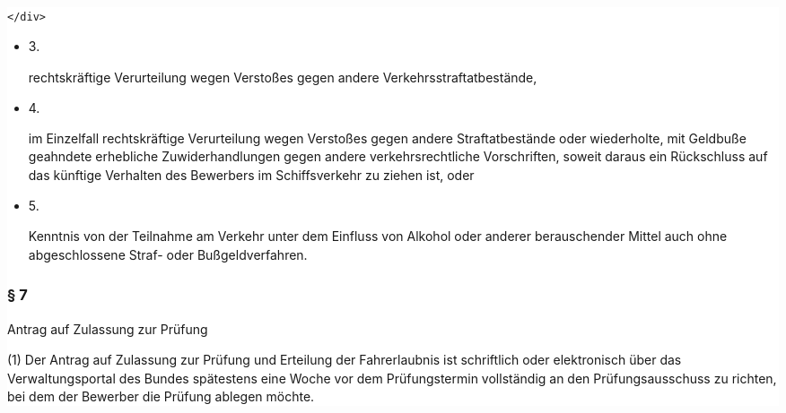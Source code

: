     </div>

  - 3\.
    
    <div style="">
    
    rechtskräftige Verurteilung wegen Verstoßes gegen andere
    Verkehrsstraftatbestände,
    
    </div>

  - 4\.
    
    <div style="">
    
    im Einzelfall rechtskräftige Verurteilung wegen Verstoßes gegen
    andere Straftatbestände oder wiederholte, mit Geldbuße geahndete
    erhebliche Zuwiderhandlungen gegen andere verkehrsrechtliche
    Vorschriften, soweit daraus ein Rückschluss auf das künftige
    Verhalten des Bewerbers im Schiffsverkehr zu ziehen ist, oder
    
    </div>

  - 5\.
    
    <div style="">
    
    Kenntnis von der Teilnahme am Verkehr unter dem Einfluss von Alkohol
    oder anderer berauschender Mittel auch ohne abgeschlossene Straf-
    oder Bußgeldverfahren.
    
    </div>

</div>

</div>

</div>

</div>

<span id="BJNR101610017BJNE000702360.html"></span>

### § 7  
Antrag auf Zulassung zur Prüfung

<div>

<div class="jnhtml">

<div>

<div class="jurAbsatz">

(1) Der Antrag auf Zulassung zur Prüfung und Erteilung der Fahrerlaubnis
ist schriftlich oder elektronisch über das Verwaltungsportal des Bundes
spätestens eine Woche vor dem Prüfungstermin vollständig an den
Prüfungsausschuss zu richten, bei dem der Bewerber die Prüfung ablegen
möchte.

</div>
